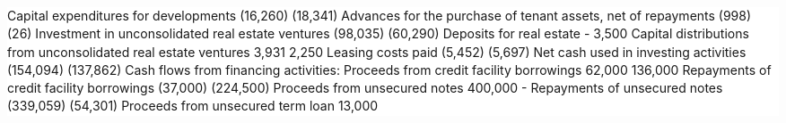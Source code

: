 </tr>
<tr>
<td>Capital expenditures for developments</td>
<td>(16,260)</td>
<td>(18,341)</td>
</tr>
<tr>
<td>Advances for the purchase of tenant assets, net of repayments</td>
<td>(998)</td>
<td>(26)</td>
</tr>
<tr>
<td>Investment in unconsolidated real estate ventures</td>
<td>(98,035)</td>
<td>(60,290)</td>
</tr>
<tr>
<td>Deposits for real estate</td>
<td>-</td>
<td>3,500</td>
</tr>
<tr>
<td>Capital distributions from unconsolidated real estate ventures</td>
<td>3,931</td>
<td>2,250</td>
</tr>
<tr>
<td>Leasing costs paid</td>
<td>(5,452)</td>
<td>(5,697)</td>
</tr>
<tr>
<td>Net cash used in investing activities</td>
<td>(154,094)</td>
<td>(137,862)</td>
</tr>
<tr>
<td>Cash flows from financing activities:</td>
<td></td>
<td></td>
</tr>
<tr>
<td>Proceeds from credit facility borrowings</td>
<td>62,000</td>
<td>136,000</td>
</tr>
<tr>
<td>Repayments of credit facility borrowings</td>
<td>(37,000)</td>
<td>(224,500)</td>
</tr>
<tr>
<td>Proceeds from unsecured notes</td>
<td>400,000</td>
<td>-</td>
</tr>
<tr>
<td>Repayments of unsecured notes</td>
<td>(339,059)</td>
<td>(54,301)</td>
</tr>
<tr>
<td>Proceeds from unsecured term loan</td>
<td>13,000</td>